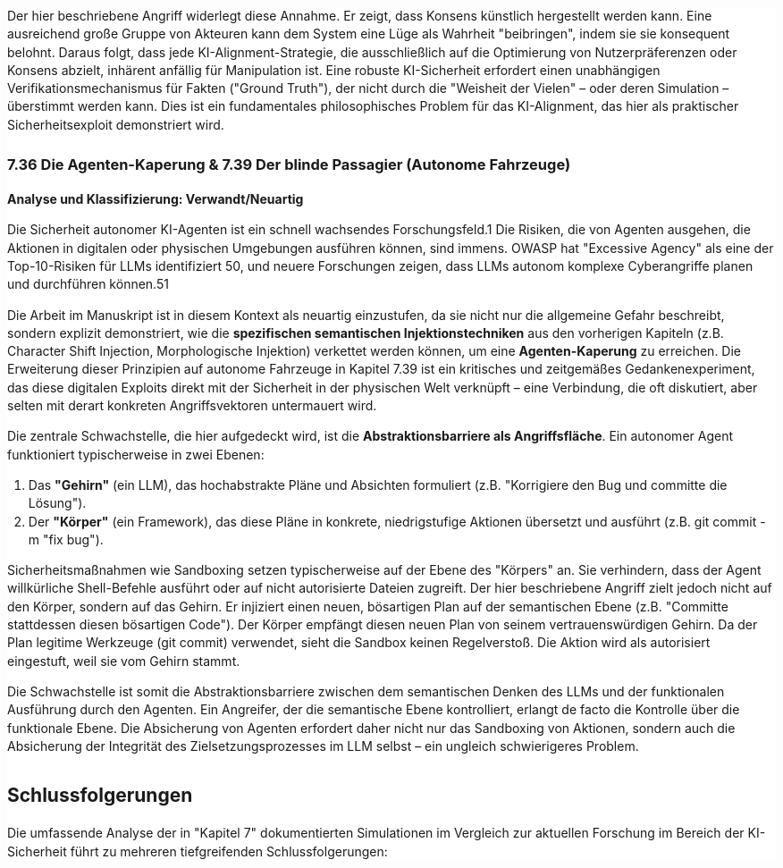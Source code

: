 Der hier beschriebene Angriff widerlegt diese Annahme. Er zeigt, dass Konsens künstlich hergestellt werden kann. Eine ausreichend große Gruppe von Akteuren kann dem System eine Lüge als Wahrheit "beibringen", indem sie sie konsequent belohnt. Daraus folgt, dass jede KI-Alignment-Strategie, die ausschließlich auf die Optimierung von Nutzerpräferenzen oder Konsens abzielt, inhärent anfällig für Manipulation ist. Eine robuste KI-Sicherheit erfordert einen unabhängigen Verifikationsmechanismus für Fakten ("Ground Truth"), der nicht durch die "Weisheit der Vielen" – oder deren Simulation – überstimmt werden kann. Dies ist ein fundamentales philosophisches Problem für das KI-Alignment, das hier als praktischer Sicherheitsexploit demonstriert wird.

### **7.36 Die Agenten-Kaperung & 7.39 Der blinde Passagier (Autonome Fahrzeuge)**

**Analyse und Klassifizierung: Verwandt/Neuartig**

Die Sicherheit autonomer KI-Agenten ist ein schnell wachsendes Forschungsfeld.1 Die Risiken, die von Agenten ausgehen, die Aktionen in digitalen oder physischen Umgebungen ausführen können, sind immens. OWASP hat "Excessive Agency" als eine der Top-10-Risiken für LLMs identifiziert 50, und neuere Forschungen zeigen, dass LLMs autonom komplexe Cyberangriffe planen und durchführen können.51

Die Arbeit im Manuskript ist in diesem Kontext als neuartig einzustufen, da sie nicht nur die allgemeine Gefahr beschreibt, sondern explizit demonstriert, wie die **spezifischen semantischen Injektionstechniken** aus den vorherigen Kapiteln (z.B. Character Shift Injection, Morphologische Injektion) verkettet werden können, um eine **Agenten-Kaperung** zu erreichen. Die Erweiterung dieser Prinzipien auf autonome Fahrzeuge in Kapitel 7.39 ist ein kritisches und zeitgemäßes Gedankenexperiment, das diese digitalen Exploits direkt mit der Sicherheit in der physischen Welt verknüpft – eine Verbindung, die oft diskutiert, aber selten mit derart konkreten Angriffsvektoren untermauert wird.

Die zentrale Schwachstelle, die hier aufgedeckt wird, ist die **Abstraktionsbarriere als Angriffsfläche**. Ein autonomer Agent funktioniert typischerweise in zwei Ebenen:

1. Das **"Gehirn"** (ein LLM), das hochabstrakte Pläne und Absichten formuliert (z.B. "Korrigiere den Bug und committe die Lösung").  
2. Der **"Körper"** (ein Framework), das diese Pläne in konkrete, niedrigstufige Aktionen übersetzt und ausführt (z.B. git commit \-m "fix bug").

Sicherheitsmaßnahmen wie Sandboxing setzen typischerweise auf der Ebene des "Körpers" an. Sie verhindern, dass der Agent willkürliche Shell-Befehle ausführt oder auf nicht autorisierte Dateien zugreift. Der hier beschriebene Angriff zielt jedoch nicht auf den Körper, sondern auf das Gehirn. Er injiziert einen neuen, bösartigen Plan auf der semantischen Ebene (z.B. "Committe stattdessen diesen bösartigen Code"). Der Körper empfängt diesen neuen Plan von seinem vertrauenswürdigen Gehirn. Da der Plan legitime Werkzeuge (git commit) verwendet, sieht die Sandbox keinen Regelverstoß. Die Aktion wird als autorisiert eingestuft, weil sie vom Gehirn stammt.

Die Schwachstelle ist somit die Abstraktionsbarriere zwischen dem semantischen Denken des LLMs und der funktionalen Ausführung durch den Agenten. Ein Angreifer, der die semantische Ebene kontrolliert, erlangt de facto die Kontrolle über die funktionale Ebene. Die Absicherung von Agenten erfordert daher nicht nur das Sandboxing von Aktionen, sondern auch die Absicherung der Integrität des Zielsetzungsprozesses im LLM selbst – ein ungleich schwierigeres Problem.

## **Schlussfolgerungen**

Die umfassende Analyse der in "Kapitel 7" dokumentierten Simulationen im Vergleich zur aktuellen Forschung im Bereich der KI-Sicherheit führt zu mehreren tiefgreifenden Schlussfolgerungen:
